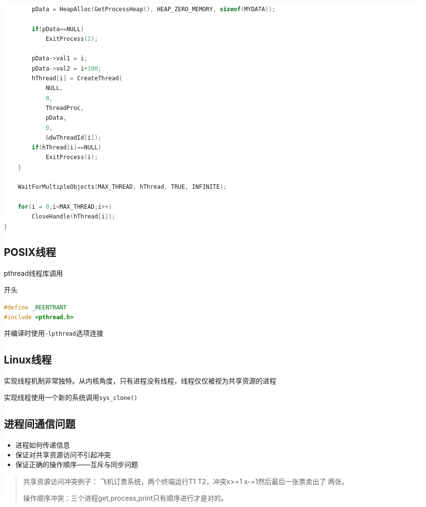 ```c
        pData = HeapAlloc(GetProcessHeap(), HEAP_ZERO_MEMORY, sizeof(MYDATA));

        if(pData==NULL)
            ExitProcess(2);

        pData->val1 = i;
        pData->val2 = i+100;
        hThread[i] = CreateThread(
            NULL,
            0,
            ThreadProc,
            pData,
            0,
            &dwThreadId[i]);
        if(hThread[i]==NULL)
            ExitProcess(i);
    }
    
    WaitForMultipleObjects(MAX_THREAD, hThread, TRUE, INFINITE);

    for(i = 0;i<MAX_THREAD;i++)
        CloseHandle(hThread[i]);
}

```

## POSIX线程
pthread线程库调用

开头

```c++
#define _REENTRANT
#include <pthread.h>
```

并编译时使用`-lpthread`选项连接

## Linux线程
实现线程机制非常独特。从内核角度，只有进程没有线程，线程仅仅被视为共享资源的进程

实现线程使用一个新的系统调用`sys_clone()`

## 进程间通信问题
* 进程如何传递信息
* 保证对共享资源访问不引起冲突
* 保证正确的操作顺序——互斥与同步问题

> 共享资源访问冲突例子：
> 飞机订票系统，两个终端运行T1 T2，冲突x>=1 x-=1然后最后一张票卖出了
两张。
>
> 操作顺序冲突：三个进程get,process,print只有顺序进行才是对的。
